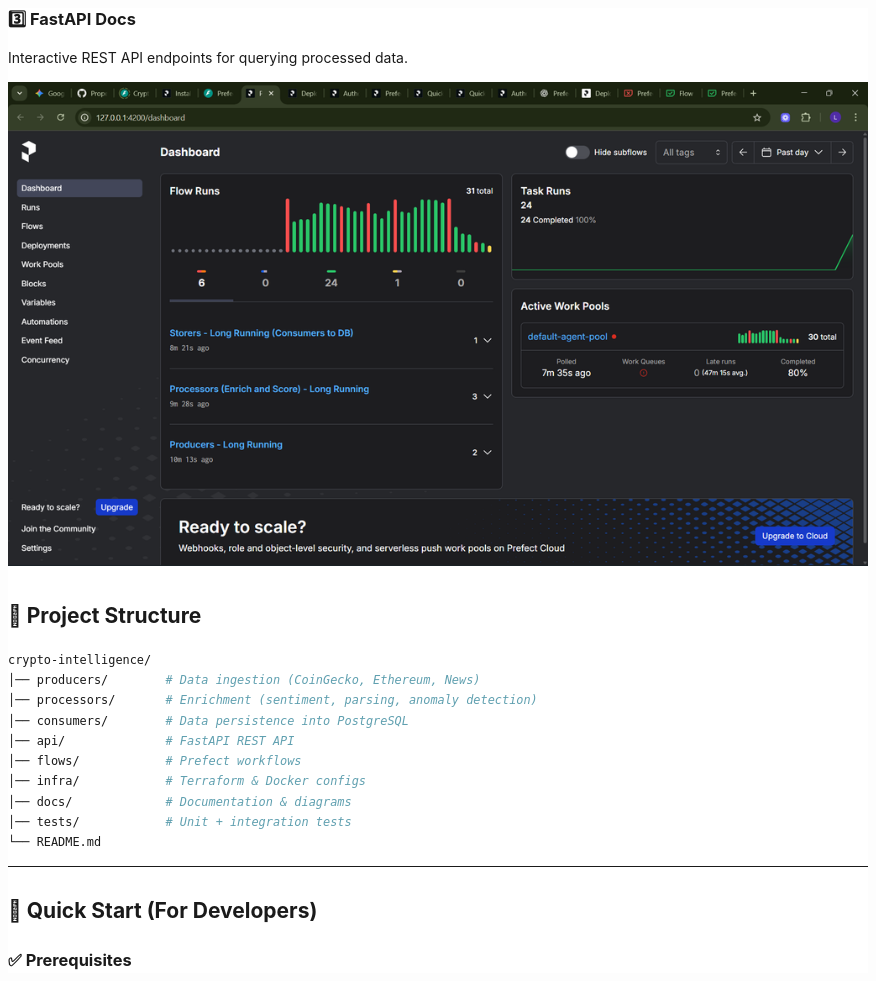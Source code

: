 ### 3️⃣ FastAPI Docs

Interactive REST API endpoints for querying processed data.

![FastAPI screenshot](images/Screenshot%20(139).png)


## 📂 Project Structure

```bash
crypto-intelligence/
│── producers/        # Data ingestion (CoinGecko, Ethereum, News)
│── processors/       # Enrichment (sentiment, parsing, anomaly detection)
│── consumers/        # Data persistence into PostgreSQL
│── api/              # FastAPI REST API
│── flows/            # Prefect workflows
│── infra/            # Terraform & Docker configs
│── docs/             # Documentation & diagrams
│── tests/            # Unit + integration tests
└── README.md
```

---

## 🚀 Quick Start (For Developers)

### ✅ Prerequisites

